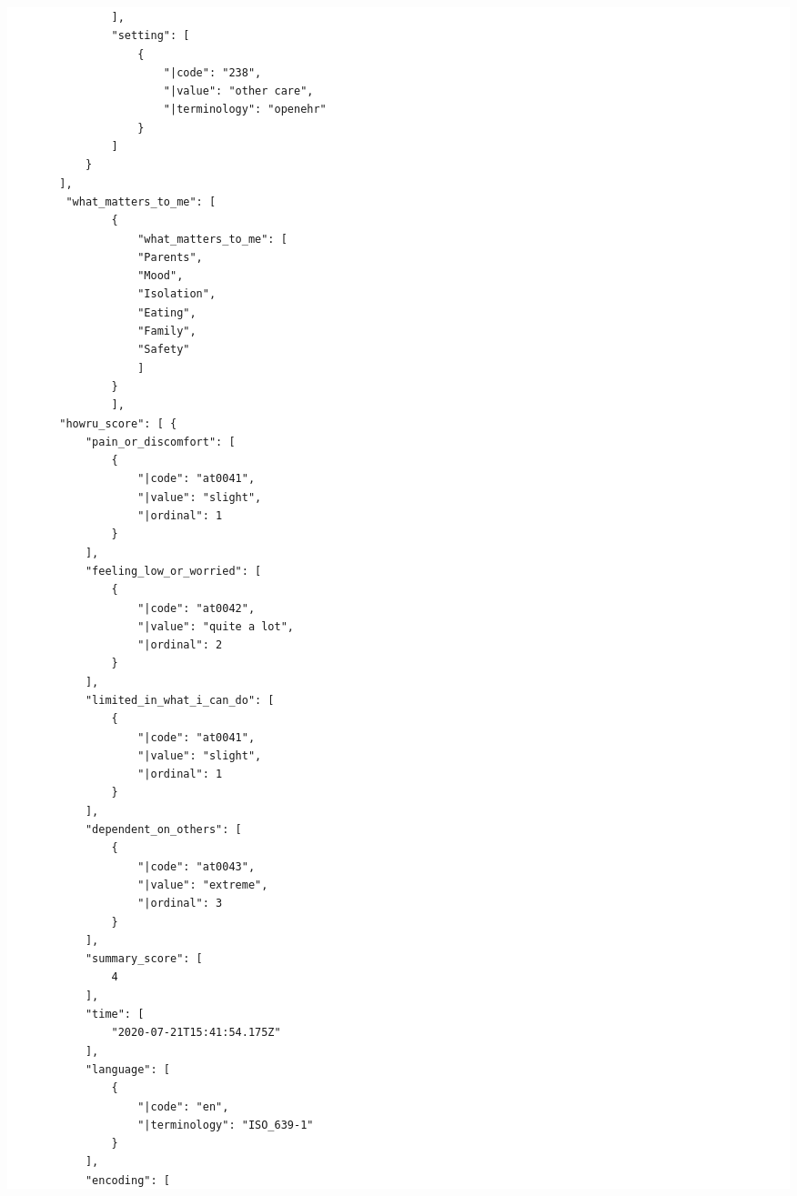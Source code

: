                     ],
                    "setting": [
                        {
                            "|code": "238",
                            "|value": "other care",
                            "|terminology": "openehr"
                        }
                    ]
                }
            ],
             "what_matters_to_me": [
                    {
                        "what_matters_to_me": [
                        "Parents",
                        "Mood",
                        "Isolation",
                        "Eating",
                        "Family",
                        "Safety"
                        ]
                    }
                    ],
            "howru_score": [ {
                "pain_or_discomfort": [
                    {
                        "|code": "at0041",
                        "|value": "slight",
                        "|ordinal": 1
                    }
                ],
                "feeling_low_or_worried": [
                    {
                        "|code": "at0042",
                        "|value": "quite a lot",
                        "|ordinal": 2
                    }
                ],
                "limited_in_what_i_can_do": [
                    {
                        "|code": "at0041",
                        "|value": "slight",
                        "|ordinal": 1
                    }
                ],
                "dependent_on_others": [
                    {
                        "|code": "at0043",
                        "|value": "extreme",
                        "|ordinal": 3
                    }
                ],
                "summary_score": [
                    4
                ],
                "time": [
                    "2020-07-21T15:41:54.175Z"
                ],
                "language": [
                    {
                        "|code": "en",
                        "|terminology": "ISO_639-1"
                    }
                ],
                "encoding": [